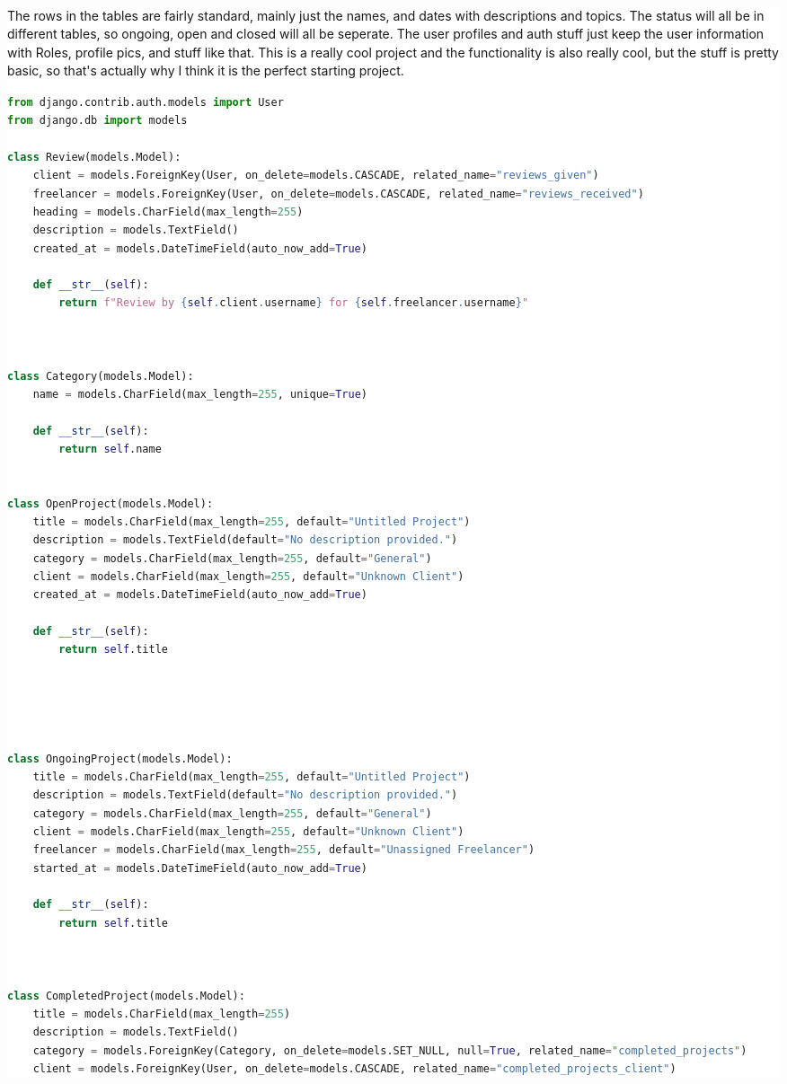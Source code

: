 The rows in the tables are fairly standard, mainly just the names, and dates with descriptions and topics. The status will all be 
in different tables, so ongoing, open and closed will all be seperate. The user profiles and auth stuff just keep the user information with Roles, profile pics, and stuff like that. This
is a really cool project and the functionality is also really cool, but the stuff is pretty basic, so that's actually why I think it is the perfect starting project.

```python
from django.contrib.auth.models import User
from django.db import models

class Review(models.Model):
    client = models.ForeignKey(User, on_delete=models.CASCADE, related_name="reviews_given")
    freelancer = models.ForeignKey(User, on_delete=models.CASCADE, related_name="reviews_received")
    heading = models.CharField(max_length=255)
    description = models.TextField()
    created_at = models.DateTimeField(auto_now_add=True)

    def __str__(self):
        return f"Review by {self.client.username} for {self.freelancer.username}"



class Category(models.Model):
    name = models.CharField(max_length=255, unique=True)

    def __str__(self):
        return self.name


class OpenProject(models.Model):
    title = models.CharField(max_length=255, default="Untitled Project")
    description = models.TextField(default="No description provided.")
    category = models.CharField(max_length=255, default="General")  
    client = models.CharField(max_length=255, default="Unknown Client")  
    created_at = models.DateTimeField(auto_now_add=True)

    def __str__(self):
        return self.title





class OngoingProject(models.Model):
    title = models.CharField(max_length=255, default="Untitled Project") 
    description = models.TextField(default="No description provided.")  
    category = models.CharField(max_length=255, default="General")  
    client = models.CharField(max_length=255, default="Unknown Client")  
    freelancer = models.CharField(max_length=255, default="Unassigned Freelancer")  
    started_at = models.DateTimeField(auto_now_add=True)  

    def __str__(self):
        return self.title



class CompletedProject(models.Model):
    title = models.CharField(max_length=255)
    description = models.TextField()
    category = models.ForeignKey(Category, on_delete=models.SET_NULL, null=True, related_name="completed_projects")
    client = models.ForeignKey(User, on_delete=models.CASCADE, related_name="completed_projects_client")
```
